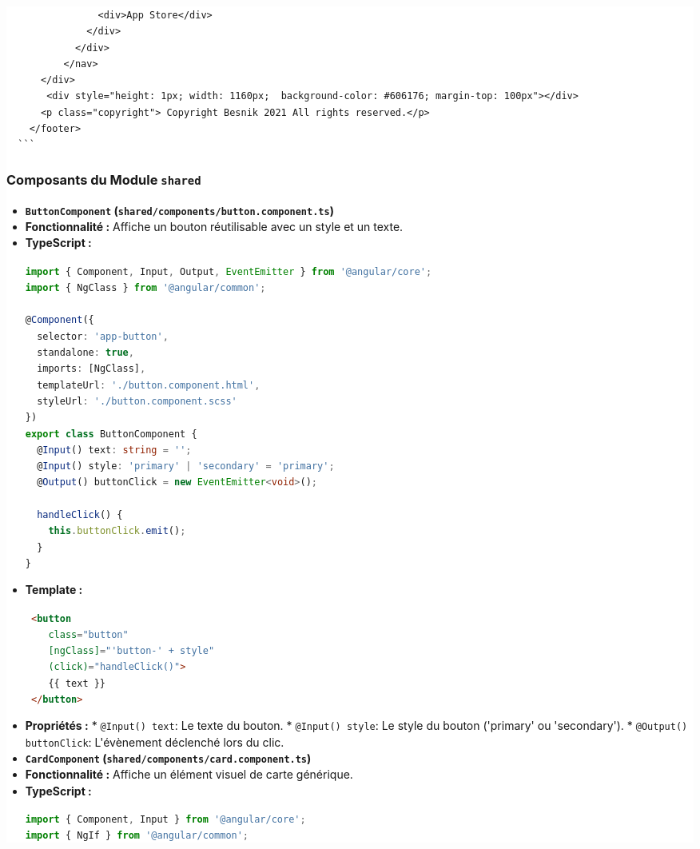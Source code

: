                     <div>App Store</div>
                  </div>
                </div>
              </nav>
          </div>
           <div style="height: 1px; width: 1160px;  background-color: #606176; margin-top: 100px"></div>
          <p class="copyright"> Copyright Besnik 2021 All rights reserved.</p>
        </footer>
      ```

### Composants du Module `shared`

*   **`ButtonComponent` (`shared/components/button.component.ts`)**
  *   **Fonctionnalité :** Affiche un bouton réutilisable avec un style et un texte.
  *   **TypeScript :**
      ```typescript
      import { Component, Input, Output, EventEmitter } from '@angular/core';
      import { NgClass } from '@angular/common';

      @Component({
        selector: 'app-button',
        standalone: true,
        imports: [NgClass],
        templateUrl: './button.component.html',
        styleUrl: './button.component.scss'
      })
      export class ButtonComponent {
        @Input() text: string = '';
        @Input() style: 'primary' | 'secondary' = 'primary';
        @Output() buttonClick = new EventEmitter<void>();

        handleClick() {
          this.buttonClick.emit();
        }
      }
      ```
  *   **Template :**
      ```html
       <button
          class="button"
          [ngClass]="'button-' + style"
          (click)="handleClick()">
          {{ text }}
       </button>
      ```
  *   **Propriétés :**
    *   `@Input() text`: Le texte du bouton.
    *   `@Input() style`: Le style du bouton ('primary' ou 'secondary').
    *   `@Output() buttonClick`: L'évènement déclenché lors du clic.
*   **`CardComponent` (`shared/components/card.component.ts`)**
  *   **Fonctionnalité :**  Affiche un élément visuel de carte générique.
  *   **TypeScript :**
      ```typescript
      import { Component, Input } from '@angular/core';
      import { NgIf } from '@angular/common';

